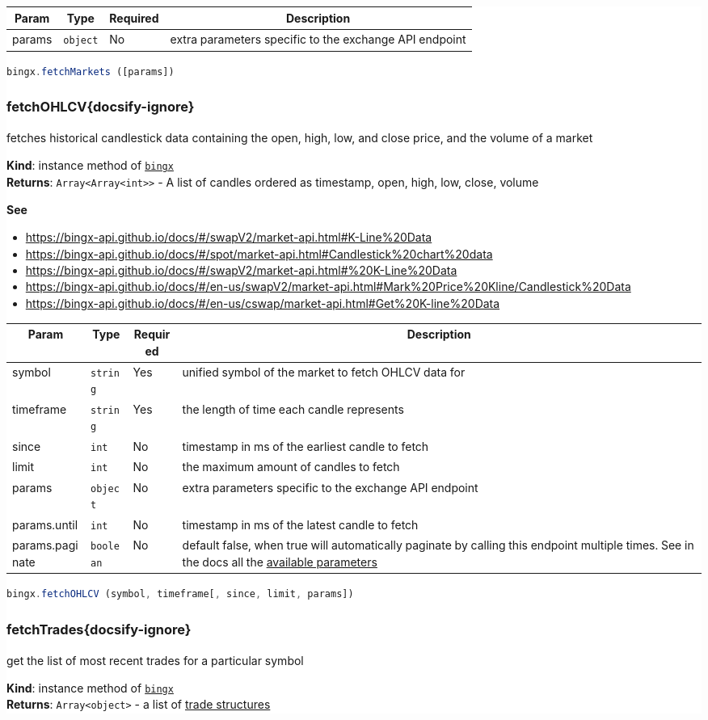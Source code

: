 
| Param | Type | Required | Description |
| --- | --- | --- | --- |
| params | <code>object</code> | No | extra parameters specific to the exchange API endpoint |


```javascript
bingx.fetchMarkets ([params])
```


<a name="fetchOHLCV" id="fetchohlcv"></a>

### fetchOHLCV{docsify-ignore}
fetches historical candlestick data containing the open, high, low, and close price, and the volume of a market

**Kind**: instance method of [<code>bingx</code>](#bingx)  
**Returns**: <code>Array&lt;Array&lt;int&gt;&gt;</code> - A list of candles ordered as timestamp, open, high, low, close, volume

**See**

- https://bingx-api.github.io/docs/#/swapV2/market-api.html#K-Line%20Data
- https://bingx-api.github.io/docs/#/spot/market-api.html#Candlestick%20chart%20data
- https://bingx-api.github.io/docs/#/swapV2/market-api.html#%20K-Line%20Data
- https://bingx-api.github.io/docs/#/en-us/swapV2/market-api.html#Mark%20Price%20Kline/Candlestick%20Data
- https://bingx-api.github.io/docs/#/en-us/cswap/market-api.html#Get%20K-line%20Data


| Param | Type | Required | Description |
| --- | --- | --- | --- |
| symbol | <code>string</code> | Yes | unified symbol of the market to fetch OHLCV data for |
| timeframe | <code>string</code> | Yes | the length of time each candle represents |
| since | <code>int</code> | No | timestamp in ms of the earliest candle to fetch |
| limit | <code>int</code> | No | the maximum amount of candles to fetch |
| params | <code>object</code> | No | extra parameters specific to the exchange API endpoint |
| params.until | <code>int</code> | No | timestamp in ms of the latest candle to fetch |
| params.paginate | <code>boolean</code> | No | default false, when true will automatically paginate by calling this endpoint multiple times. See in the docs all the [available parameters](https://github.com/ccxt/ccxt/wiki/Manual#pagination-params) |


```javascript
bingx.fetchOHLCV (symbol, timeframe[, since, limit, params])
```


<a name="fetchTrades" id="fetchtrades"></a>

### fetchTrades{docsify-ignore}
get the list of most recent trades for a particular symbol

**Kind**: instance method of [<code>bingx</code>](#bingx)  
**Returns**: <code>Array&lt;object&gt;</code> - a list of [trade structures](https://docs.ccxt.com/#/?id=public-trades)
